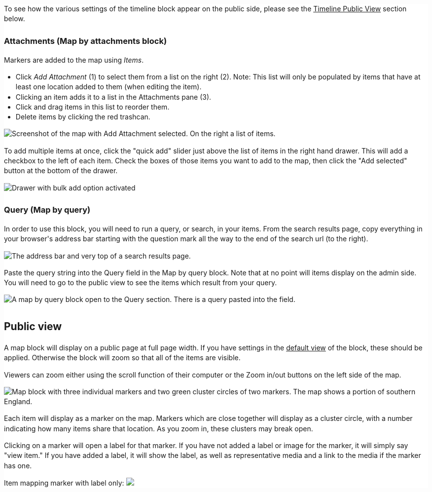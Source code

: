 To see how the various settings of the timeline block appear on the public side, please see the [Timeline Public View](#timeline-public-view) section below.

### Attachments (Map by attachments block)

Markers are added to the map using _Items_.

* Click _Add Attachment_  (1) to select them from a list on the right (2). Note: This list will only be populated by items that have at least one location added to them (when editing the item).
* Clicking an item adds it to a list in the Attachments pane (3).
* Click and drag items in this list to reorder them. 
* Delete items by clicking the red trashcan. 

![Screenshot of the map with Add Attachment selected. On the right a list of items.](../modules/modulesfiles/Mapping_pageAttachments.png)

To add multiple items at once, click the "quick add" slider just above the list of items in the right hand drawer. This will add a checkbox to the left of each item. Check the boxes of those items you want to add to the map, then click the "Add selected" button at the bottom of the drawer. 

![Drawer with bulk add option activated](../modules/modulesfiles/Mapping-bulkAttachments.png)

### Query (Map by query)
In order to use this block, you will need to run a query, or search, in your items. From the search results page, copy everything in your browser's address bar starting with the question mark all the way to the end of the search url (to the right). 

![The address bar and very top of a search results page.](../sites/sitesfiles/sitespg_bpquery.png)

Paste the query string into the Query field in the Map by query block. Note that at no point will items display on the admin side. You will need to go to the public view to see the items which result from your query.

![A map by query block open to the Query section. There is a query pasted into the field.](../modules/modulesfiles/mapping-blockQuery.png)

## Public view
A map block will display on a public page at full page width. If you have settings in the [default view](#default-view) of the block, these should be applied. Otherwise the block will zoom so that all of the items are visible. 

Viewers can zoom either using the scroll function of their computer or the Zoom in/out buttons on the left side of the map.

![Map block with three individual markers and two green cluster circles of two markers. The map shows a portion of southern England.](../modules/modulesfiles/mapping-public.png)

Each item will display as a marker on the map. Markers which are close together will display as a cluster circle, with a number indicating how many items share that location. As you zoom in, these clusters may break open. 

Clicking on a marker will open a label for that marker. If you have not added a label or image for the marker, it will simply say "view item." If you have added a label, it will show the label, as well as representative media and a link to the media if the marker has one.

Item mapping marker with label only:
![](../modules/modulesfiles/mapping-publicLabel.png)
